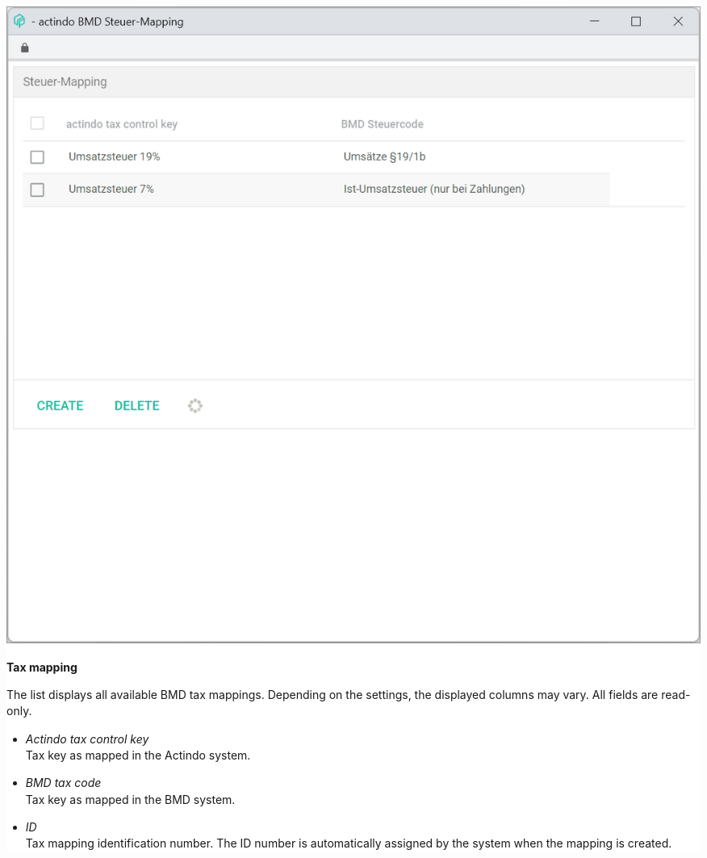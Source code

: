 ![BMD tax mapping](../../Assets/Screenshots/RetailSuiteAccounting/Extras/Export/BMDTaxMapping.png "[BMD tax mapping]")

**Tax mapping**

The list displays all available BMD tax mappings. Depending on the settings, the displayed columns may vary. All fields are read-only.

- *Actindo tax control key*  
  Tax key as mapped in the Actindo system.

- *BMD tax code*  
  Tax key as mapped in the BMD system.

- *ID*   
  Tax mapping identification number. The ID number is automatically assigned by the system when the mapping is created.


[comment]: <> (Nach einiger Sekunden bzw. kurz vor dem Step 3 ABBRECHEN Button ändert sich zu SCHLIESSEN, was nicht wirklich Sinn macht, denn man schließt tatsächlich das Fenster, also man bricht der Export ab.)
[comment]: <> (WEITER/CONTINUE Button bei allen Exporten ausgegraut > CLOSE Button? --> Bug)
[comment]: <> (Steuercode ist ein zweideutiger Term. Reden wir hier von "tax key" oder "control key"? Im System "tax control key" und "Steuercode". Vorsicht / RS FH dazu.)
[comment]: <> (not working. Only the last checkbox and the checkbox in the header are selected.)
[comment]: <> (Unsicher, RS mit FH)
[comment]: <> (WEITER/CONTINUE Button bei allen Exporten ausgegraut > CLOSE Button? --> Bug)
[comment]: <> (FH - Check was Unterbuchungen sind)
[comment]: <> (WEITER/CONTINUE Button bei allen Exporten ausgegraut > CLOSE Button? --> Bug)
[comment]: <> (WEITER/CONTINUE Button bei allen Exporten ausgegraut > CLOSE Button? --> Bug)
[comment]: <> (WEITER/CONTINUE Button bei allen Exporten ausgegraut > CLOSE Button? --> Bug)
[comment]: <> (WEITER/CONTINUE Button bei allen Exporten ausgegraut > CLOSE Button? --> Bug)
[comment]: <> (WEITER/CONTINUE Button bei allen Exporten ausgegraut > CLOSE Button? --> Bug)
[comment]: <> (WEITER/CONTINUE Button bei allen Exporten ausgegraut > CLOSE Button? --> Bug)
[comment]: <> (WEITER/CONTINUE Button bei allen Exporten ausgegraut > CLOSE Button? --> Bug)
[comment]: <> (WEITER/CONTINUE Button bei allen Exporten ausgegraut > CLOSE Button? --> Bug)
[comment]: <> (WEITER/CONTINUE Button bei allen Exporten ausgegraut > CLOSE Button? --> Bug)